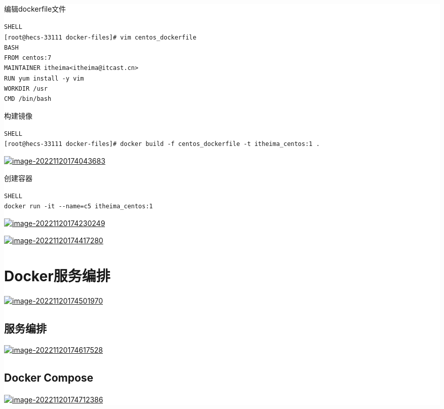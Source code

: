 编辑dockerfile文件

```shell
SHELL
[root@hecs-33111 docker-files]# vim centos_dockerfile
BASH
FROM centos:7
MAINTAINER itheima<itheima@itcast.cn>
RUN yum install -y vim
WORKDIR /usr
CMD /bin/bash
```

构建镜像

```shell
SHELL
[root@hecs-33111 docker-files]# docker build -f centos_dockerfile -t itheima_centos:1 .
```

[![image-20221120174043683](https://weishao-996.github.io/img/%E9%BB%91%E9%A9%AC%E7%A8%8B%E5%BA%8F%E5%91%98-Docker/image-20221120174043683.png)](https://weishao-996.github.io/img/黑马程序员-Docker/image-20221120174043683.png)

创建容器

```shell
SHELL
docker run -it --name=c5 itheima_centos:1
```

[![image-20221120174230249](https://weishao-996.github.io/img/%E9%BB%91%E9%A9%AC%E7%A8%8B%E5%BA%8F%E5%91%98-Docker/image-20221120174230249.png)](https://weishao-996.github.io/img/黑马程序员-Docker/image-20221120174230249.png)

[![image-20221120174417280](https://weishao-996.github.io/img/%E9%BB%91%E9%A9%AC%E7%A8%8B%E5%BA%8F%E5%91%98-Docker/image-20221120174417280.png)](https://weishao-996.github.io/img/黑马程序员-Docker/image-20221120174417280.png)

# Docker服务编排

[![image-20221120174501970](https://weishao-996.github.io/img/%E9%BB%91%E9%A9%AC%E7%A8%8B%E5%BA%8F%E5%91%98-Docker/image-20221120174501970.png)](https://weishao-996.github.io/img/黑马程序员-Docker/image-20221120174501970.png)

## 服务编排

[![image-20221120174617528](https://weishao-996.github.io/img/%E9%BB%91%E9%A9%AC%E7%A8%8B%E5%BA%8F%E5%91%98-Docker/image-20221120174617528.png)](https://weishao-996.github.io/img/黑马程序员-Docker/image-20221120174617528.png)

## Docker Compose

[![image-20221120174712386](https://weishao-996.github.io/img/%E9%BB%91%E9%A9%AC%E7%A8%8B%E5%BA%8F%E5%91%98-Docker/image-20221120174712386.png)](https://weishao-996.github.io/img/黑马程序员-Docker/image-20221120174712386.png)
